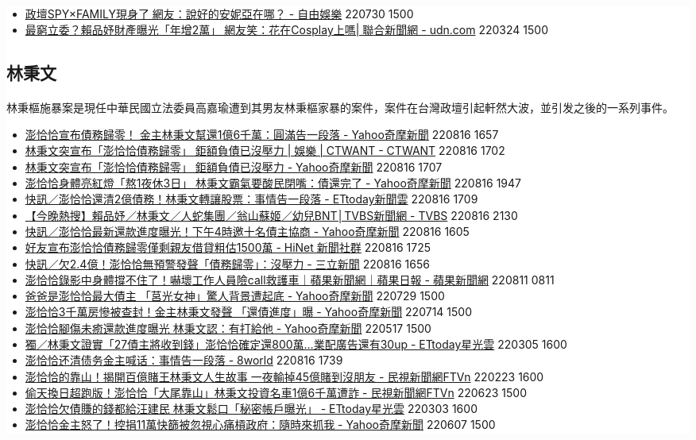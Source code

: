 - [政壇SPY×FAMILY現身了 網友：說好的安妮亞在哪？ - 自由娛樂](https://ent.ltn.com.tw/news/breakingnews/4008833 "政壇SPY×FAMILY現身了 網友：說好的安妮亞在哪？ - 自由娛樂") 220730 1500
- [最窮立委？賴品妤財產曝光「年增2萬」 網友笑：花在Cosplay上嗎| 聯合新聞網 - udn.com](https://udn.com/news/story/6656/6187552 "最窮立委？賴品妤財產曝光「年增2萬」 網友笑：花在Cosplay上嗎| 聯合新聞網 - udn.com") 220324 1500

## 林秉文

林秉樞施暴案是現任中華民國立法委員高嘉瑜遭到其男友林秉樞家暴的案件，案件在台灣政壇引起軒然大波，並引发之後的一系列事件。
- [澎恰恰宣布債務歸零！ 金主林秉文幫還1億6千萬：圓滿告一段落 - Yahoo奇摩新聞](https://tw.news.yahoo.com/%E6%BE%8E%E6%81%B0%E6%81%B0%E5%AE%A3%E5%B8%83%E5%82%B5%E5%8B%99%E6%AD%B8%E9%9B%B6%EF%BC%81-%E9%87%91%E4%B8%BB%E6%9E%97%E7%A7%89%E6%96%87%E5%B9%AB%E9%82%84-1-%E5%84%84-6-%E5%8D%83%E8%90%AC%EF%BC%9A%E5%85%A8%E9%83%A8%E5%91%8A%E4%B8%80%E6%AE%B5%E8%90%BD-085759226.html "澎恰恰宣布債務歸零！ 金主林秉文幫還1億6千萬：圓滿告一段落 - Yahoo奇摩新聞") 220816 1657
- [林秉文突宣布「澎恰恰債務歸零」 鉅額負債已沒壓力 | 娛樂 | CTWANT - CTWANT](https://www.ctwant.com/article/201369 "林秉文突宣布「澎恰恰債務歸零」 鉅額負債已沒壓力 | 娛樂 | CTWANT - CTWANT") 220816 1702
- [林秉文突宣布「澎恰恰債務歸零」 鉅額負債已沒壓力 - Yahoo奇摩新聞](https://tw.news.yahoo.com/%E6%9E%97%E7%A7%89%E6%96%87%E7%AA%81%E5%AE%A3%E5%B8%83-%E6%BE%8E%E6%81%B0%E6%81%B0%E5%82%B5%E5%8B%99%E6%AD%B8%E9%9B%B6-%E9%89%85%E9%A1%8D%E8%B2%A0%E5%82%B5%E5%B7%B2%E6%B2%92%E5%A3%93%E5%8A%9B-090749001.html "林秉文突宣布「澎恰恰債務歸零」 鉅額負債已沒壓力 - Yahoo奇摩新聞") 220816 1707
- [澎恰恰身體亮紅燈「熬1夜休3日」 林秉文霸氣要酸民閉嘴：債還完了 - Yahoo奇摩新聞](https://tw.news.yahoo.com/%E6%BE%8E%E6%81%B0%E6%81%B0%E8%BA%AB%E9%AB%94%E4%BA%AE%E7%B4%85%E7%87%88-%E7%86%AC1%E5%A4%9C%E4%BC%913%E6%97%A5-%E6%9E%97%E7%A7%89%E6%96%87%E9%9C%B8%E6%B0%A3%E8%A6%81%E9%85%B8%E6%B0%91%E9%96%89%E5%98%B4-%E5%82%B5%E9%82%84%E5%AE%8C%E4%BA%86-114736302.html "澎恰恰身體亮紅燈「熬1夜休3日」 林秉文霸氣要酸民閉嘴：債還完了 - Yahoo奇摩新聞") 220816 1947
- [快訊／澎恰恰還清2億債務！林秉文轉讓股票：事情告一段落 - ETtoday新聞雲](http://www.ettoday.net/news/20220816/2317855.htm "快訊／澎恰恰還清2億債務！林秉文轉讓股票：事情告一段落 - ETtoday新聞雲") 220816 1709
- [【今晚熱搜】賴品妤／林秉文／人蛇集團／翁山蘇姬／幼兒BNT│TVBS新聞網 - TVBS](https://news.tvbs.com.tw/life/1879328 "【今晚熱搜】賴品妤／林秉文／人蛇集團／翁山蘇姬／幼兒BNT│TVBS新聞網 - TVBS") 220816 2130
- [快訊／澎恰恰最新還款進度曝光！下午4時邀十名債主協商 - Yahoo奇摩新聞](https://tw.news.yahoo.com/%E5%BF%AB%E8%A8%8A-%E6%BE%8E%E6%81%B0%E6%81%B0%E6%9C%80%E6%96%B0%E9%82%84%E6%AC%BE%E9%80%B2%E5%BA%A6%E6%9B%9D%E5%85%89-%E4%B8%8B%E5%8D%884%E6%99%82%E9%82%80%E5%8D%81%E5%90%8D%E5%82%B5%E4%B8%BB%E5%8D%94%E5%95%86-080502540.html "快訊／澎恰恰最新還款進度曝光！下午4時邀十名債主協商 - Yahoo奇摩新聞") 220816 1605
- [好友宣布澎恰恰債務歸零僅剩親友借貸粗估1500萬 - HiNet 新聞社群](https://times.hinet.net/news/24083776 "好友宣布澎恰恰債務歸零僅剩親友借貸粗估1500萬 - HiNet 新聞社群") 220816 1725
- [快訊／欠2.4億！澎恰恰無預警發聲「債務歸零」：沒壓力 - 三立新聞](https://star.setn.com/news/1162725?utm_campaign=viewallnews "快訊／欠2.4億！澎恰恰無預警發聲「債務歸零」：沒壓力 - 三立新聞") 220816 1656
- [澎恰恰錄影中身體撐不住了！嚇壞工作人員險call救護車｜蘋果新聞網｜蘋果日報 - 蘋果新聞網](https://www.appledaily.com.tw/entertainment/20220811/3E9D2686EE7D2EF6E8447C34CB "澎恰恰錄影中身體撐不住了！嚇壞工作人員險call救護車｜蘋果新聞網｜蘋果日報 - 蘋果新聞網") 220811 0811
- [爸爸是澎恰恰最大債主 「莒光女神」驚人背景遭起底 - Yahoo奇摩新聞](https://tw.news.yahoo.com/%E7%88%B8%E7%88%B8%E6%98%AF%E6%BE%8E%E6%81%B0%E6%81%B0%E6%9C%80%E5%A4%A7%E5%82%B5%E4%B8%BB-%E8%8E%92%E5%85%89%E5%A5%B3%E7%A5%9E-%E9%A9%9A%E4%BA%BA%E8%83%8C%E6%99%AF%E9%81%AD%E8%B5%B7%E5%BA%95-024300886.html "爸爸是澎恰恰最大債主 「莒光女神」驚人背景遭起底 - Yahoo奇摩新聞") 220729 1500
- [澎恰恰3千萬房慘被查封！金主林秉文發聲 「還債進度」曝 - Yahoo奇摩新聞](https://tw.news.yahoo.com/%E6%BE%8E%E6%81%B0%E6%81%B03%E5%8D%83%E8%90%AC%E6%88%BF%E6%85%98%E8%A2%AB%E6%9F%A5%E5%B0%81-%E9%87%91%E4%B8%BB%E6%9E%97%E7%A7%89%E6%96%87%E7%99%BC%E8%81%B2-%E9%82%84%E5%82%B5%E9%80%B2%E5%BA%A6-%E6%9B%9D-071003055.html "澎恰恰3千萬房慘被查封！金主林秉文發聲 「還債進度」曝 - Yahoo奇摩新聞") 220714 1500
- [澎恰恰腳傷未癒還款進度曝光 林秉文認：有打給他 - Yahoo奇摩新聞](https://tw.news.yahoo.com/%E6%BE%8E%E6%81%B0%E6%81%B0%E8%85%B3%E5%82%B7%E6%9C%AA%E7%99%92%E9%82%84%E6%AC%BE%E9%80%B2%E5%BA%A6%E6%9B%9D%E5%85%89-%E6%9E%97%E7%A7%89%E6%96%87%E8%AA%8D-%E6%9C%89%E6%89%93%E7%B5%A6%E4%BB%96-024819440.html "澎恰恰腳傷未癒還款進度曝光 林秉文認：有打給他 - Yahoo奇摩新聞") 220517 1500
- [獨／林秉文證實「27債主將收到錢」澎恰恰確定還800萬…業配廣告還有30up - ETtoday星光雲](https://star.ettoday.net/news/2202049 "獨／林秉文證實「27債主將收到錢」澎恰恰確定還800萬…業配廣告還有30up - ETtoday星光雲") 220305 1600
- [澎恰恰还清债务金主喊话：事情告一段落 - 8world](https://entlife.8world.com/e-news/peng-chia-chia-1890356 "澎恰恰还清债务金主喊话：事情告一段落 - 8world") 220816 1739
- [澎恰恰的靠山！揭開百億賭王林秉文人生故事 一夜輸掉45億賭到沒朋友 - 民視新聞網FTVn](https://www.ftvnews.com.tw/news/detail/2022223W0168 "澎恰恰的靠山！揭開百億賭王林秉文人生故事 一夜輸掉45億賭到沒朋友 - 民視新聞網FTVn") 220223 1600
- [偷天換日超跑版！澎恰恰「大尾靠山」林秉文投資名車1億6千萬遭詐 - 民視新聞網FTVn](https://www.ftvnews.com.tw/news/detail/2022623W0133 "偷天換日超跑版！澎恰恰「大尾靠山」林秉文投資名車1億6千萬遭詐 - 民視新聞網FTVn") 220623 1500
- [澎恰恰欠債賺的錢都給汪建民 林秉文鬆口「秘密帳戶曝光」 - ETtoday星光雲](https://star.ettoday.net/news/2200494 "澎恰恰欠債賺的錢都給汪建民 林秉文鬆口「秘密帳戶曝光」 - ETtoday星光雲") 220303 1600
- [澎恰恰金主怒了！控捐11萬快篩被忽視心痛槓政府：隨時來抓我 - Yahoo奇摩新聞](https://tw.news.yahoo.com/%E6%BE%8E%E6%81%B0%E6%81%B0%E9%87%91%E4%B8%BB%E6%80%92%E4%BA%86-%E6%8E%A7%E6%8D%9011%E8%90%AC%E5%BF%AB%E7%AF%A9%E8%A2%AB%E5%BF%BD%E8%A6%96-%E5%BF%83%E7%97%9B%E6%A7%93%E6%94%BF%E5%BA%9C-%E9%9A%A8%E6%99%82%E4%BE%86%E6%8A%93%E6%88%91-093524630.html "澎恰恰金主怒了！控捐11萬快篩被忽視心痛槓政府：隨時來抓我 - Yahoo奇摩新聞") 220607 1500